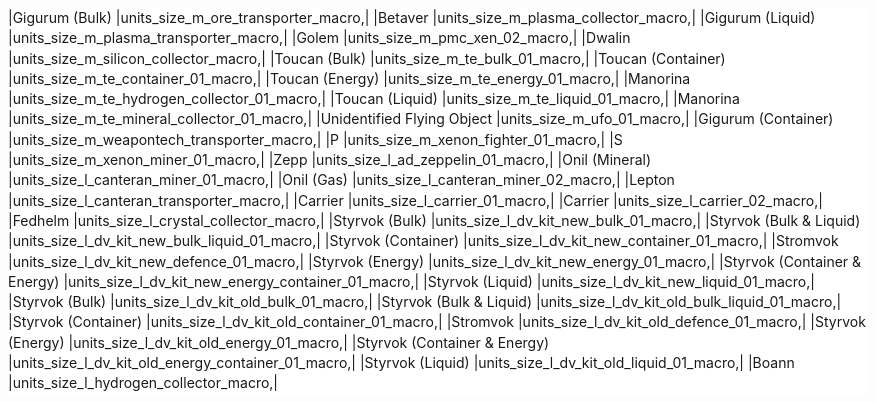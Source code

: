 |Gigurum (Bulk)                |units_size_m_ore_transporter_macro,|
|Betaver                       |units_size_m_plasma_collector_macro,|
|Gigurum (Liquid)              |units_size_m_plasma_transporter_macro,|
|Golem                         |units_size_m_pmc_xen_02_macro,|
|Dwalin                        |units_size_m_silicon_collector_macro,|
|Toucan (Bulk)                 |units_size_m_te_bulk_01_macro,|
|Toucan (Container)            |units_size_m_te_container_01_macro,|
|Toucan (Energy)               |units_size_m_te_energy_01_macro,|
|Manorina                      |units_size_m_te_hydrogen_collector_01_macro,|
|Toucan (Liquid)               |units_size_m_te_liquid_01_macro,|
|Manorina                      |units_size_m_te_mineral_collector_01_macro,|
|Unidentified Flying Object    |units_size_m_ufo_01_macro,|
|Gigurum (Container)           |units_size_m_weapontech_transporter_macro,|
|P                             |units_size_m_xenon_fighter_01_macro,|
|S                             |units_size_m_xenon_miner_01_macro,|
|Zepp                          |units_size_l_ad_zeppelin_01_macro,|
|Onil (Mineral)                |units_size_l_canteran_miner_01_macro,|
|Onil (Gas)                    |units_size_l_canteran_miner_02_macro,|
|Lepton                        |units_size_l_canteran_transporter_macro,|
|Carrier                       |units_size_l_carrier_01_macro,|
|Carrier                       |units_size_l_carrier_02_macro,|
|Fedhelm                       |units_size_l_crystal_collector_macro,|
|Styrvok (Bulk)                |units_size_l_dv_kit_new_bulk_01_macro,|
|Styrvok (Bulk & Liquid)       |units_size_l_dv_kit_new_bulk_liquid_01_macro,|
|Styrvok (Container)           |units_size_l_dv_kit_new_container_01_macro,|
|Stromvok                      |units_size_l_dv_kit_new_defence_01_macro,|
|Styrvok (Energy)              |units_size_l_dv_kit_new_energy_01_macro,|
|Styrvok (Container & Energy)  |units_size_l_dv_kit_new_energy_container_01_macro,|
|Styrvok (Liquid)              |units_size_l_dv_kit_new_liquid_01_macro,|
|Styrvok (Bulk)                |units_size_l_dv_kit_old_bulk_01_macro,|
|Styrvok (Bulk & Liquid)       |units_size_l_dv_kit_old_bulk_liquid_01_macro,|
|Styrvok (Container)           |units_size_l_dv_kit_old_container_01_macro,|
|Stromvok                      |units_size_l_dv_kit_old_defence_01_macro,|
|Styrvok (Energy)              |units_size_l_dv_kit_old_energy_01_macro,|
|Styrvok (Container & Energy)  |units_size_l_dv_kit_old_energy_container_01_macro,|
|Styrvok (Liquid)              |units_size_l_dv_kit_old_liquid_01_macro,|
|Boann                         |units_size_l_hydrogen_collector_macro,|